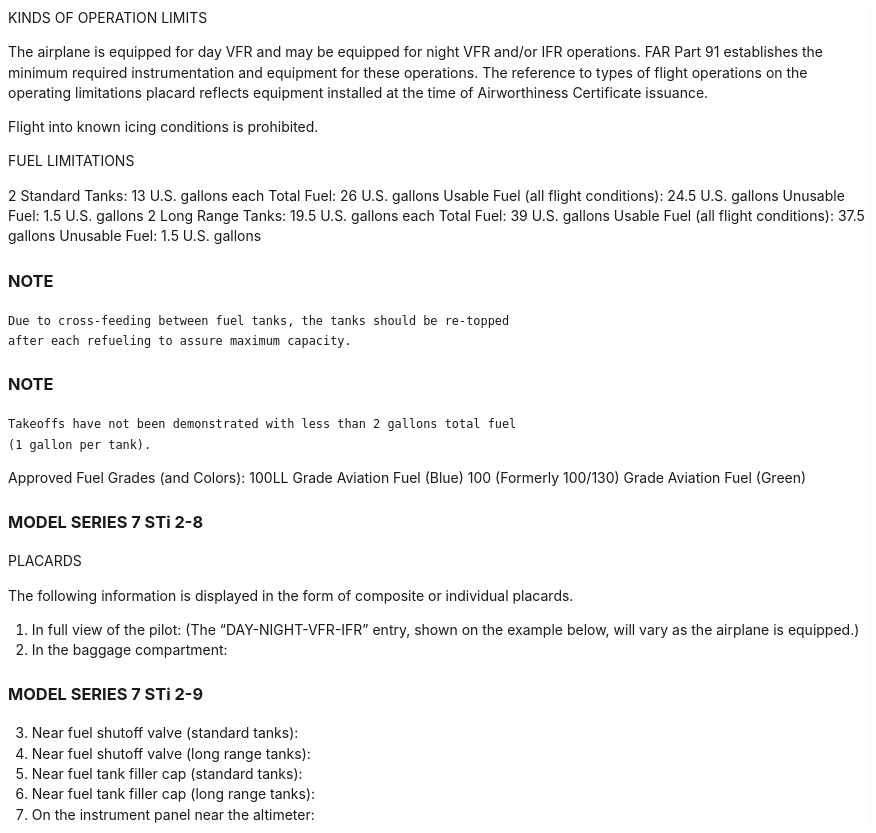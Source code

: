 KINDS OF OPERATION LIMITS

The airplane is equipped for day VFR and may be equipped for night VFR and/or IFR operations. FAR
Part 91 establishes the minimum required instrumentation and equipment for these operations. The
reference to types of flight operations on the operating limitations placard reflects equipment installed
at the time of Airworthiness Certificate issuance.

Flight into known icing conditions is prohibited.

FUEL LIMITATIONS

2 Standard Tanks: 13 U.S. gallons each
Total Fuel: 26 U.S. gallons
Usable Fuel (all flight conditions): 24.5 U.S. gallons
Unusable Fuel: 1.5 U.S. gallons
2 Long Range Tanks: 19.5 U.S. gallons each
Total Fuel: 39 U.S. gallons
Usable Fuel (all flight conditions): 37.5 gallons
Unusable Fuel: 1.5 U.S. gallons

### NOTE

```
Due to cross-feeding between fuel tanks, the tanks should be re-topped
after each refueling to assure maximum capacity.
```
### NOTE

```
Takeoffs have not been demonstrated with less than 2 gallons total fuel
(1 gallon per tank).
```
Approved Fuel Grades (and Colors):
100LL Grade Aviation Fuel (Blue)
100 (Formerly 100/130) Grade Aviation Fuel (Green)


### MODEL SERIES 7 STi 2-8

PLACARDS

The following information is displayed in the form of composite or individual placards.

1. In full view of the pilot: (The “DAY-NIGHT-VFR-IFR” entry, shown on the example below, will vary as
    the airplane is equipped.)
2. In the baggage compartment:


### MODEL SERIES 7 STi 2-9

3. Near fuel shutoff valve (standard tanks):
4. Near fuel shutoff valve (long range tanks):
5. Near fuel tank filler cap (standard tanks):
6. Near fuel tank filler cap (long range tanks):
7. On the instrument panel near the altimeter:
